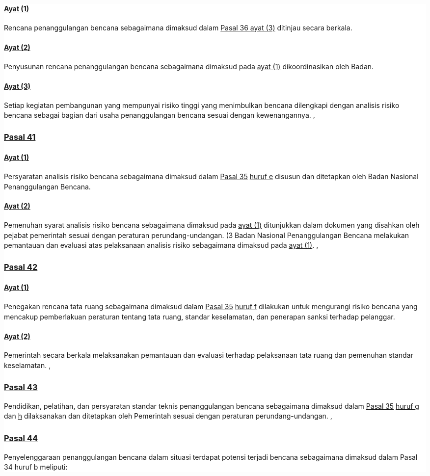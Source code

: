 #### [Ayat (1)](http://example.org/legal/peraturan/uu/2007/24/pasal/0040/versi/20070426/ayat/0001)
Rencana penanggulangan bencana sebagaimana dimaksud dalam [Pasal 36 ayat (3)](http://example.org/legal/peraturan/uu/2007/24/pasal/0040/versi/20070426/ayat/0003) ditinjau secara berkala.

#### [Ayat (2)](http://example.org/legal/peraturan/uu/2007/24/pasal/0040/versi/20070426/ayat/0002)
Penyusunan rencana penanggulangan bencana sebagaimana dimaksud pada [ayat (1)](http://example.org/legal/peraturan/uu/2007/24/pasal/0040/versi/20070426/ayat/0001) dikoordinasikan oleh Badan.

#### [Ayat (3)](http://example.org/legal/peraturan/uu/2007/24/pasal/0040/versi/20070426/ayat/0003)
Setiap kegiatan pembangunan yang mempunyai risiko tinggi yang menimbulkan bencana dilengkapi dengan analisis risiko bencana sebagai bagian dari usaha penanggulangan bencana sesuai dengan kewenangannya.
,
### [Pasal 41](http://example.org/legal/peraturan/uu/2007/24/pasal/0041)

#### [Ayat (1)](http://example.org/legal/peraturan/uu/2007/24/pasal/0041/versi/20070426/ayat/0001)
Persyaratan analisis risiko bencana sebagaimana dimaksud dalam [Pasal 35](http://example.org/legal/peraturan/uu/2007/24/pasal/0035) [huruf e](http://example.org/legal/peraturan/uu/2007/24/pasal/0041/versi/20070426/huruf/e) disusun dan ditetapkan oleh Badan Nasional Penanggulangan Bencana.

#### [Ayat (2)](http://example.org/legal/peraturan/uu/2007/24/pasal/0041/versi/20070426/ayat/0002)
Pemenuhan syarat analisis risiko bencana sebagaimana dimaksud pada [ayat (1)](http://example.org/legal/peraturan/uu/2007/24/pasal/0041/versi/20070426/ayat/0001) ditunjukkan dalam dokumen yang disahkan oleh pejabat pemerintah sesuai dengan peraturan perundang-undangan. (3 Badan Nasional Penanggulangan Bencana melakukan pemantauan dan evaluasi atas pelaksanaan analisis risiko sebagaimana dimaksud pada [ayat (1)](http://example.org/legal/peraturan/uu/2007/24/pasal/0041/versi/20070426/ayat/0001).
,
### [Pasal 42](http://example.org/legal/peraturan/uu/2007/24/pasal/0042)

#### [Ayat (1)](http://example.org/legal/peraturan/uu/2007/24/pasal/0042/versi/20070426/ayat/0001)
Penegakan rencana tata ruang sebagaimana dimaksud dalam [Pasal 35](http://example.org/legal/peraturan/uu/2007/24/pasal/0035) [huruf f](http://example.org/legal/peraturan/uu/2007/24/pasal/0042/versi/20070426/huruf/f) dilakukan untuk mengurangi risiko bencana yang mencakup pemberlakuan peraturan tentang tata ruang, standar keselamatan, dan penerapan sanksi terhadap pelanggar.

#### [Ayat (2)](http://example.org/legal/peraturan/uu/2007/24/pasal/0042/versi/20070426/ayat/0002)
Pemerintah secara berkala melaksanakan pemantauan dan evaluasi terhadap pelaksanaan tata ruang dan pemenuhan standar keselamatan.
,
### [Pasal 43](http://example.org/legal/peraturan/uu/2007/24/pasal/0043)
Pendidikan, pelatihan, dan persyaratan standar teknis penanggulangan bencana sebagaimana dimaksud dalam [Pasal 35](http://example.org/legal/peraturan/uu/2007/24/pasal/0035) [huruf g](http://example.org/legal/peraturan/uu/2007/24/pasal/0043/versi/20070426/huruf/g) dan [h](http://example.org/legal/peraturan/uu/2007/24/pasal/0043/versi/20070426/huruf/h) dilaksanakan dan ditetapkan oleh Pemerintah sesuai dengan peraturan perundang-undangan.
,
### [Pasal 44](http://example.org/legal/peraturan/uu/2007/24/pasal/0044)
Penyelenggaraan penanggulangan bencana dalam situasi terdapat potensi terjadi bencana sebagaimana dimaksud dalam Pasal 34 huruf b meliputi:
